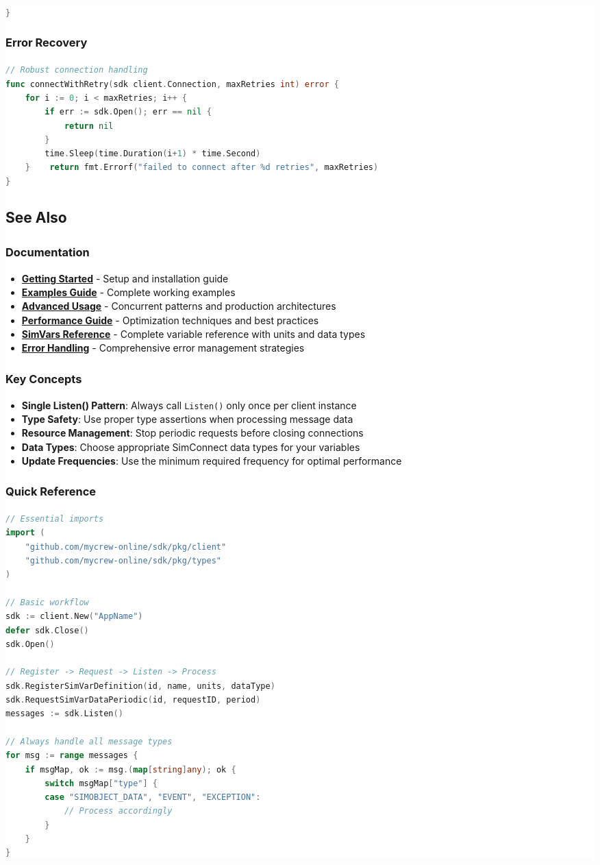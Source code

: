 ```go
}
```

### Error Recovery

```go
// Robust connection handling
func connectWithRetry(sdk client.Connection, maxRetries int) error {
    for i := 0; i < maxRetries; i++ {
        if err := sdk.Open(); err == nil {
            return nil
        }
        time.Sleep(time.Duration(i+1) * time.Second)
    }    return fmt.Errorf("failed to connect after %d retries", maxRetries)
}
```

## See Also

### Documentation

- **[Getting Started](GETTING_STARTED.md)** - Setup and installation guide
- **[Examples Guide](EXAMPLES.md)** - Complete working examples  
- **[Advanced Usage](ADVANCED_USAGE.md)** - Concurrent patterns and production architectures
- **[Performance Guide](PERFORMANCE.md)** - Optimization techniques and best practices
- **[SimVars Reference](SIMVARS.md)** - Complete variable reference with units and data types
- **[Error Handling](ERROR_HANDLING.md)** - Comprehensive error management strategies

### Key Concepts

- **Single Listen() Pattern**: Always call `Listen()` only once per client instance
- **Type Safety**: Use proper type assertions when processing message data  
- **Resource Management**: Stop periodic requests before closing connections
- **Data Types**: Choose appropriate SimConnect data types for your variables
- **Update Frequencies**: Use the minimum required frequency for optimal performance

### Quick Reference

```go
// Essential imports
import (
    "github.com/mycrew-online/sdk/pkg/client"
    "github.com/mycrew-online/sdk/pkg/types"
)

// Basic workflow
sdk := client.New("AppName")
defer sdk.Close()
sdk.Open()

// Register -> Request -> Listen -> Process
sdk.RegisterSimVarDefinition(id, name, units, dataType)
sdk.RequestSimVarDataPeriodic(id, requestID, period)
messages := sdk.Listen()

// Always handle all message types
for msg := range messages {
    if msgMap, ok := msg.(map[string]any); ok {
        switch msgMap["type"] {
        case "SIMOBJECT_DATA", "EVENT", "EXCEPTION":
            // Process accordingly
        }
    }
}
```